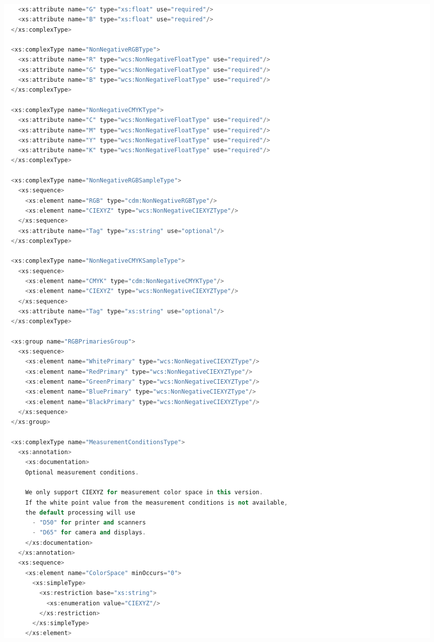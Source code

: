 ```C++
    <xs:attribute name="G" type="xs:float" use="required"/>
    <xs:attribute name="B" type="xs:float" use="required"/>
  </xs:complexType>

  <xs:complexType name="NonNegativeRGBType">
    <xs:attribute name="R" type="wcs:NonNegativeFloatType" use="required"/>
    <xs:attribute name="G" type="wcs:NonNegativeFloatType" use="required"/>
    <xs:attribute name="B" type="wcs:NonNegativeFloatType" use="required"/>
  </xs:complexType>

  <xs:complexType name="NonNegativeCMYKType">
    <xs:attribute name="C" type="wcs:NonNegativeFloatType" use="required"/>
    <xs:attribute name="M" type="wcs:NonNegativeFloatType" use="required"/>
    <xs:attribute name="Y" type="wcs:NonNegativeFloatType" use="required"/>
    <xs:attribute name="K" type="wcs:NonNegativeFloatType" use="required"/>
  </xs:complexType>
  
  <xs:complexType name="NonNegativeRGBSampleType">
    <xs:sequence>
      <xs:element name="RGB" type="cdm:NonNegativeRGBType"/>
      <xs:element name="CIEXYZ" type="wcs:NonNegativeCIEXYZType"/>
    </xs:sequence>
    <xs:attribute name="Tag" type="xs:string" use="optional"/>
  </xs:complexType>
  
  <xs:complexType name="NonNegativeCMYKSampleType">
    <xs:sequence>
      <xs:element name="CMYK" type="cdm:NonNegativeCMYKType"/>
      <xs:element name="CIEXYZ" type="wcs:NonNegativeCIEXYZType"/>
    </xs:sequence>
    <xs:attribute name="Tag" type="xs:string" use="optional"/>
  </xs:complexType>
  
  <xs:group name="RGBPrimariesGroup">
    <xs:sequence>
      <xs:element name="WhitePrimary" type="wcs:NonNegativeCIEXYZType"/>
      <xs:element name="RedPrimary" type="wcs:NonNegativeCIEXYZType"/>
      <xs:element name="GreenPrimary" type="wcs:NonNegativeCIEXYZType"/>
      <xs:element name="BluePrimary" type="wcs:NonNegativeCIEXYZType"/>
      <xs:element name="BlackPrimary" type="wcs:NonNegativeCIEXYZType"/>
    </xs:sequence>
  </xs:group> 
  
  <xs:complexType name="MeasurementConditionsType">
    <xs:annotation>
      <xs:documentation>
      Optional measurement conditions. 
       
      We only support CIEXYZ for measurement color space in this version. 
      If the white point value from the measurement conditions is not available, 
      the default processing will use
        - "D50" for printer and scanners
        - "D65" for camera and displays.          
      </xs:documentation>
    </xs:annotation>
    <xs:sequence>
      <xs:element name="ColorSpace" minOccurs="0">
        <xs:simpleType>
          <xs:restriction base="xs:string">
            <xs:enumeration value="CIEXYZ"/>
          </xs:restriction>
        </xs:simpleType>    
      </xs:element>
```